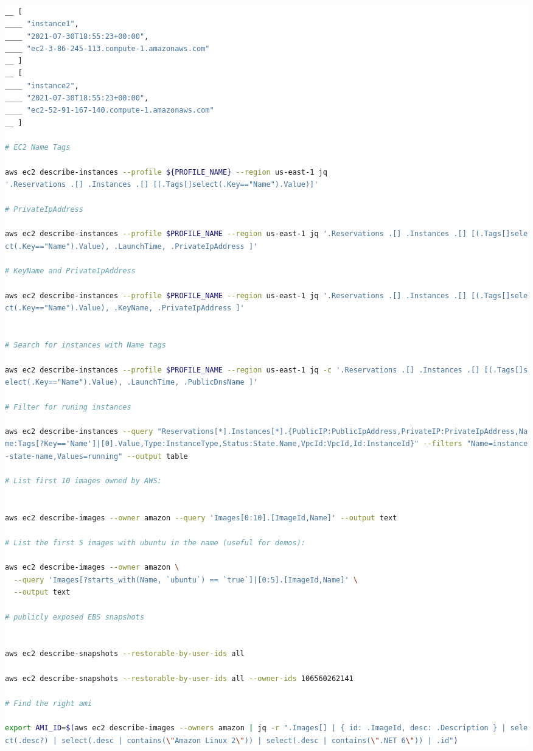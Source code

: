 ```bash
__ [
____ "instance1",
____ "2021-07-30T18:55:23+00:00",
____ "ec2-3-86-245-113.compute-1.amazonaws.com"
__ ]
__ [
____ "instance2",
____ "2021-07-30T18:55:23+00:00",
____ "ec2-52-91-167-140.compute-1.amazonaws.com"
__ ]

# EC2 Name Tags

aws ec2 describe-instances --profile ${PROFILE_NAME} --region us-east-1 jq 
'.Reservations .[] .Instances .[] [(.Tags[]select(.Key=="Name").Value)]'

# PrivateIpAddress

aws ec2 describe-instances --profile $PROFILE_NAME --region us-east-1 jq '.Reservations .[] .Instances .[] [(.Tags[]select(.Key=="Name").Value), .LaunchTime, .PrivateIpAddress ]'

# KeyName and PrivateIpAddress

aws ec2 describe-instances --profile $PROFILE_NAME --region us-east-1 jq '.Reservations .[] .Instances .[] [(.Tags[]select(.Key=="Name").Value), .KeyName, .PrivateIpAddress ]'


# Search for instances with Name tags

aws ec2 describe-instances --profile $PROFILE_NAME --region us-east-1 jq -c '.Reservations .[] .Instances .[] [(.Tags[]select(.Key=="Name").Value), .LaunchTime, .PublicDnsName ]'

# Filter for runing instances

aws ec2 describe-instances --query "Reservations[*].Instances[*].{PublicIP:PublicIpAddress,PrivateIP:PrivateIpAddress,Name:Tags[?Key=='Name']|[0].Value,Type:InstanceType,Status:State.Name,VpcId:VpcId,Id:InstanceId}" --filters "Name=instance-state-name,Values=running" --output table

# List first 10 images owned by AWS:


aws ec2 describe-images --owner amazon --query 'Images[0:10].[ImageId,Name]' --output text

# List the first 5 images with ubuntu in the name (useful for demos):

aws ec2 describe-images --owner amazon \
  --query 'Images[?starts_with(Name, `ubuntu`) == `true`]|[0:5].[ImageId,Name]' \
  --output text

# publicly exposed EBS snapshots


aws ec2 describe-snapshots --restorable-by-user-ids all

aws ec2 describe-snapshots --restorable-by-user-ids all --owner-ids 106560262141

# Find the right ami

export AMI_ID=$(aws ec2 describe-images --owners amazon | jq -r ".Images[] | { id: .ImageId, desc: .Description } | select(.desc?) | select(.desc | contains(\"Amazon Linux 2\")) | select(.desc | contains(\".NET 6\")) | .id")


```
